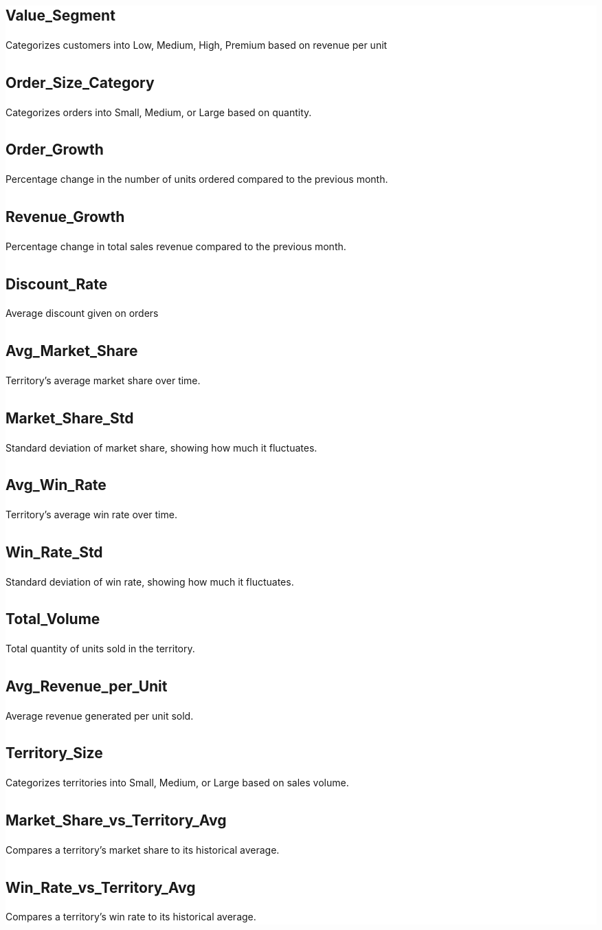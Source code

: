 ## Value_Segment
Categorizes customers into Low, Medium, High, Premium based on revenue per unit

## Order_Size_Category
Categorizes orders into Small, Medium, or Large based on quantity.

## Order_Growth
Percentage change in the number of units ordered compared to the previous month.

## Revenue_Growth
Percentage change in total sales revenue compared to the previous month.

## Discount_Rate
Average discount given on orders

## Avg_Market_Share
Territory’s average market share over time.

## Market_Share_Std
Standard deviation of market share, showing how much it fluctuates.

## Avg_Win_Rate
Territory’s average win rate over time.

## Win_Rate_Std
Standard deviation of win rate, showing how much it fluctuates.

## Total_Volume
Total quantity of units sold in the territory.

## Avg_Revenue_per_Unit
Average revenue generated per unit sold.

## Territory_Size
Categorizes territories into Small, Medium, or Large based on sales volume.

## Market_Share_vs_Territory_Avg
Compares a territory’s market share to its historical average.

## Win_Rate_vs_Territory_Avg
Compares a territory’s win rate to its historical average.
